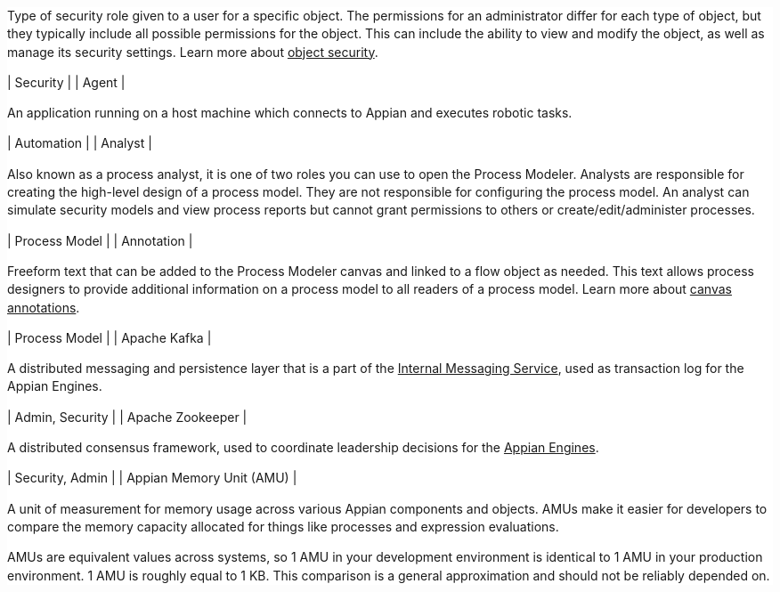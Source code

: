 Type of security role given to a user for a specific object. The permissions for an administrator differ for each type of object, but they typically include all possible permissions for the object. This can include the ability to view and modify the object, as well as manage its security settings. Learn more about [object security](object-security.html#permission-levels-in-role-maps).

 | Security |
| Agent |

An application running on a host machine which connects to Appian and executes robotic tasks.

 | Automation |
| Analyst |

Also known as a process analyst, it is one of two roles you can use to open the Process Modeler. Analysts are responsible for creating the high-level design of a process model. They are not responsible for configuring the process model. An analyst can simulate security models and view process reports but cannot grant permissions to others or create/edit/administer processes.

 | Process Model |
| Annotation |

Freeform text that can be added to the Process Modeler canvas and linked to a flow object as needed. This text allows process designers to provide additional information on a process model to all readers of a process model. Learn more about [canvas annotations](process-model-object.html#canvas-annotations).

 | Process Model |
| Apache Kafka |

A distributed messaging and persistence layer that is a part of the [Internal Messaging Service](Enterprise_Architecture_Overview.html#internal-messaging-service), used as transaction log for the Appian Engines.

 | Admin, Security |
| Apache Zookeeper |

A distributed consensus framework, used to coordinate leadership decisions for the [Appian Engines](Enterprise_Architecture_Overview.html#appian-engines).

 | Security, Admin |
| Appian Memory Unit (AMU) |

A unit of measurement for memory usage across various Appian components and objects. AMUs make it easier for developers to compare the memory capacity allocated for things like processes and expression evaluations.

AMUs are equivalent values across systems, so 1 AMU in your development environment is identical to 1 AMU in your production environment. 1 AMU is roughly equal to 1 KB. This comparison is a general approximation and should not be reliably depended on.

